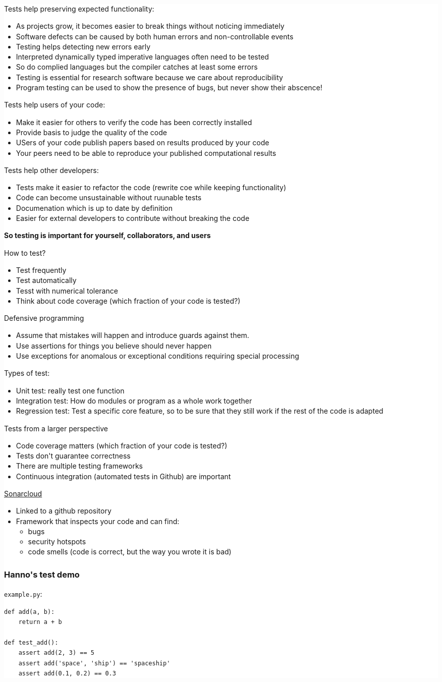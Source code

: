 Tests help preserving expected functionality:
* As projects grow, it becomes easier to break things without noticing immediately
* Software defects can be caused by both human errors and non-controllable events
* Testing helps detecting new errors early
* Interpreted dynamically typed imperative languages often need to be tested
* So do complied languages but the compiler catches at least some errors
* Testing is essential for research software because we care about reproducibility
* Program testing can be used to show the presence of bugs, but never show their abscence!

Tests help users of your code:
* Make it easier for others to verify the code has been correctly installed
* Provide basis to judge the quality of the code
* USers of your code publish papers based on results produced by your code
* Your peers need to be able to reproduce your published computational results

Tests help other developers:
* Tests make it easier to refactor the code (rewrite coe while keeping functionality)
* Code can become unsustainable without ruunable tests
* Documenation which is up to date by definition
* Easier for external developers to contribute without breaking the code

**So testing is important for yourself, collaborators, and users**

How to test?
* Test frequently
* Test automatically
* Tesst with numerical tolerance
* Think about code coverage (which fraction of your code is tested?)

Defensive programming
* Assume that mistakes will happen and introduce guards against them.
* Use assertions for things you believe should never happen
* Use exceptions for anomalous or exceptional conditions requiring special processing

Types of test:
* Unit test: really test one function
* Integration test: How do modules or program as a whole work together
* Regression test: Test a specific core feature, so to be sure that they still work if the rest of the code is adapted

Tests from a larger perspective
* Code coverage matters (which fraction of your code is tested?)
* Tests don't guarantee correctness
* There are multiple testing frameworks
* Continuous integration (automated tests in Github) are important

[Sonarcloud](https://sonarcloud.io/)
* Linked to a github repository
* Framework that inspects your code and can find:
    -  bugs
    -  security hotspots
    -  code smells (code is correct, but the way you wrote it is bad)

### Hanno's test demo
`example.py`:
```python=
def add(a, b):
    return a + b

def test_add():
    assert add(2, 3) == 5
    assert add('space', 'ship') == 'spaceship'
    assert add(0.1, 0.2) == 0.3
```
